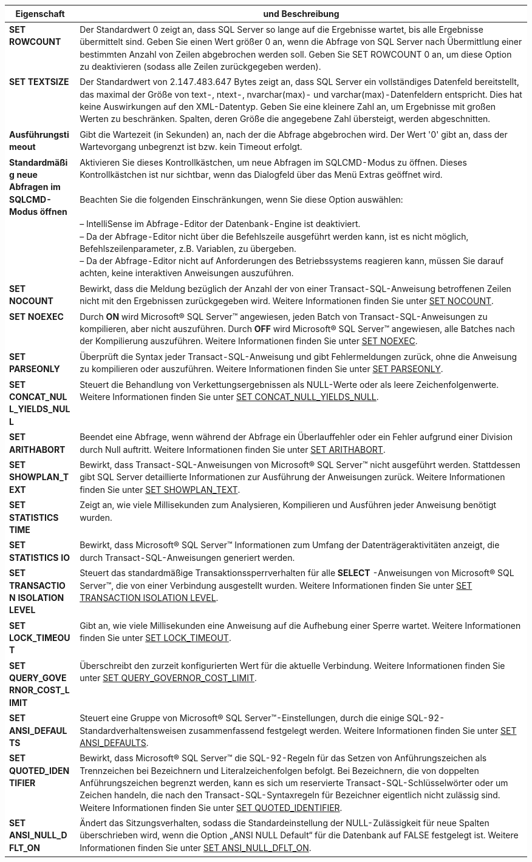 |Eigenschaft|und Beschreibung|  
|------------|---------------|  
|**SET ROWCOUNT**|Der Standardwert 0 zeigt an, dass SQL Server so lange auf die Ergebnisse wartet, bis alle Ergebnisse übermittelt sind. Geben Sie einen Wert größer 0 an, wenn die Abfrage von SQL Server nach Übermittlung einer bestimmten Anzahl von Zeilen abgebrochen werden soll. Geben Sie SET ROWCOUNT 0 an, um diese Option zu deaktivieren (sodass alle Zeilen zurückgegeben werden).|  
|**SET TEXTSIZE**|Der Standardwert von 2.147.483.647 Bytes zeigt an, dass SQL Server ein vollständiges Datenfeld bereitstellt, das maximal der Größe von text-, ntext-, nvarchar(max)- und varchar(max)-Datenfeldern entspricht. Dies hat keine Auswirkungen auf den XML-Datentyp. Geben Sie eine kleinere Zahl an, um Ergebnisse mit großen Werten zu beschränken. Spalten, deren Größe die angegebene Zahl übersteigt, werden abgeschnitten.|  
|**Ausführungstimeout**|Gibt die Wartezeit (in Sekunden) an, nach der die Abfrage abgebrochen wird. Der Wert '0' gibt an, dass der Wartevorgang unbegrenzt ist bzw. kein Timeout erfolgt.|  
|**Standardmäßig neue Abfragen im SQLCMD-Modus öffnen**|Aktivieren Sie dieses Kontrollkästchen, um neue Abfragen im SQLCMD-Modus zu öffnen. Dieses Kontrollkästchen ist nur sichtbar, wenn das Dialogfeld über das Menü Extras geöffnet wird.<br /><br />Beachten Sie die folgenden Einschränkungen, wenn Sie diese Option auswählen:<br /><br />– IntelliSense im Abfrage-Editor der Datenbank-Engine ist deaktiviert.<br />– Da der Abfrage-Editor nicht über die Befehlszeile ausgeführt werden kann, ist es nicht möglich, Befehlszeilenparameter, z.B. Variablen, zu übergeben.<br />– Da der Abfrage-Editor nicht auf Anforderungen des Betriebssystems reagieren kann, müssen Sie darauf achten, keine interaktiven Anweisungen auszuführen.|  
|**SET NOCOUNT**|Bewirkt, dass die Meldung bezüglich der Anzahl der von einer Transact-SQL-Anweisung betroffenen Zeilen nicht mit den Ergebnissen zurückgegeben wird. Weitere Informationen finden Sie unter [SET NOCOUNT](http://go.microsoft.com/fwlink/?LinkID=238731).|  
|**SET NOEXEC**|Durch **ON** wird Microsoft® SQL Server™ angewiesen, jeden Batch von Transact-SQL-Anweisungen zu kompilieren, aber nicht auszuführen. Durch **OFF** wird Microsoft® SQL Server™ angewiesen, alle Batches nach der Kompilierung auszuführen. Weitere Informationen finden Sie unter [SET NOEXEC](http://go.microsoft.com/fwlink/?LinkId=238770).|  
|**SET PARSEONLY**|Überprüft die Syntax jeder Transact-SQL-Anweisung und gibt Fehlermeldungen zurück, ohne die Anweisung zu kompilieren oder auszuführen. Weitere Informationen finden Sie unter [SET PARSEONLY](http://go.microsoft.com/fwlink/?LinkId=238734).|  
|**SET CONCAT_NULL_YIELDS_NULL**|Steuert die Behandlung von Verkettungsergebnissen als NULL-Werte oder als leere Zeichenfolgenwerte. Weitere Informationen finden Sie unter [SET CONCAT_NULL_YIELDS_NULL](http://go.microsoft.com/fwlink/?LinkId=238733).|  
|**SET ARITHABORT**|Beendet eine Abfrage, wenn während der Abfrage ein Überlauffehler oder ein Fehler aufgrund einer Division durch Null auftritt. Weitere Informationen finden Sie unter  [SET ARITHABORT](http://msdn.microsoft.com/library/aa259212(v=SQL.80).aspx).|  
|**SET SHOWPLAN_TEXT**|Bewirkt, dass Transact-SQL-Anweisungen von Microsoft® SQL Server™ nicht ausgeführt werden. Stattdessen gibt SQL Server detaillierte Informationen zur Ausführung der Anweisungen zurück. Weitere Informationen finden Sie unter [SET SHOWPLAN_TEXT](http://go.microsoft.com/fwlink/?LinkID=238737).|  
|**SET STATISTICS TIME**|Zeigt an, wie viele Millisekunden zum Analysieren, Kompilieren und Ausführen jeder Anweisung benötigt wurden.|  
|**SET STATISTICS IO**|Bewirkt, dass Microsoft® SQL Server™ Informationen zum Umfang der Datenträgeraktivitäten anzeigt, die durch Transact-SQL-Anweisungen generiert werden.|  
|**SET TRANSACTION ISOLATION LEVEL**|Steuert das standardmäßige Transaktionssperrverhalten für alle **SELECT** -Anweisungen von Microsoft® SQL Server™, die von einer Verbindung ausgestellt wurden. Weitere Informationen finden Sie unter  [SET TRANSACTION ISOLATION LEVEL](http://go.microsoft.com/fwlink/?LinkId=238730).|  
|**SET LOCK_TIMEOUT**|Gibt an, wie viele Millisekunden eine Anweisung auf die Aufhebung einer Sperre wartet. Weitere Informationen finden Sie unter [SET LOCK_TIMEOUT](http://go.microsoft.com/fwlink/?LinkId=238747).|  
|**SET QUERY_GOVERNOR_COST_LIMIT**|Überschreibt den zurzeit konfigurierten Wert für die aktuelle Verbindung. Weitere Informationen finden Sie unter [SET QUERY_GOVERNOR_COST_LIMIT](http://go.microsoft.com/fwlink/?LinkId=238749).|  
|**SET ANSI_DEFAULTS**|Steuert eine Gruppe von Microsoft® SQL Server™-Einstellungen, durch die einige SQL-92-Standardverhaltensweisen zusammenfassend festgelegt werden. Weitere Informationen finden Sie unter [SET ANSI_DEFAULTS](http://go.microsoft.com/fwlink/?LinkId=238750).|  
|**SET QUOTED_IDENTIFIER**|Bewirkt, dass Microsoft® SQL Server™ die SQL-92-Regeln für das Setzen von Anführungszeichen als Trennzeichen bei Bezeichnern und Literalzeichenfolgen befolgt. Bei Bezeichnern, die von doppelten Anführungszeichen begrenzt werden, kann es sich um reservierte Transact-SQL-Schlüsselwörter oder um Zeichen handeln, die nach den Transact-SQL-Syntaxregeln für Bezeichner eigentlich nicht zulässig sind. Weitere Informationen finden Sie unter [SET QUOTED_IDENTIFIER](http://go.microsoft.com/fwlink/?LinkId=238751).|  
|**SET ANSI_NULL_DFLT_ON**|Ändert das Sitzungsverhalten, sodass die Standardeinstellung der NULL-Zulässigkeit für neue Spalten überschrieben wird, wenn die Option „ANSI NULL Default“ für die Datenbank auf FALSE festgelegt ist. Weitere Informationen finden Sie unter [SET ANSI_NULL_DFLT_ON](http://go.microsoft.com/fwlink/?LinkID=238752).|  